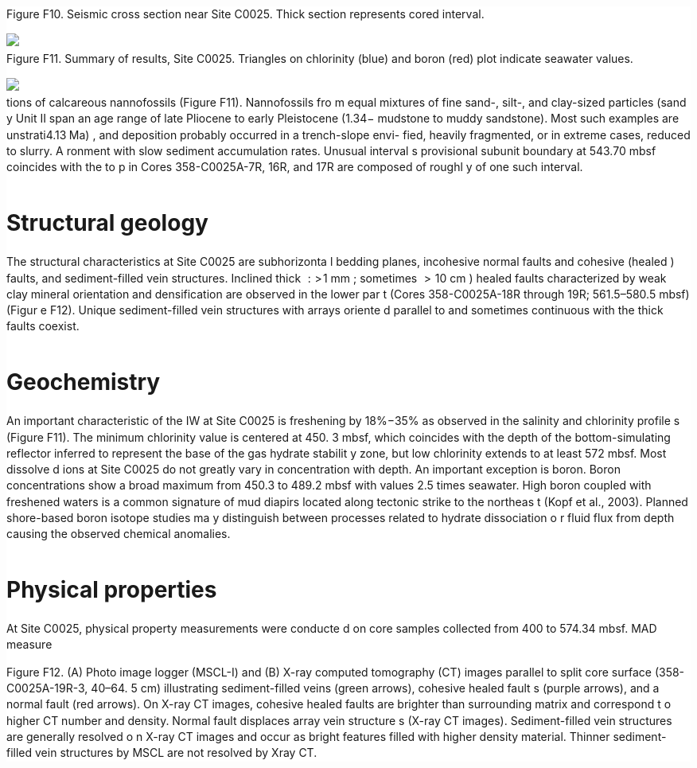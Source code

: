 Figure F10. Seismic cross section near Site C0025. Thick section represents cored interval.  

![](images/b81ae13b4d667ce01d5637371c6a49b3841f7ad65b28622187a2641e17e7b3ba.jpg)  
Figure F11. Summary of results, Site C0025. Triangles on chlorinity (blue) and boron (red) plot indicate seawater values.  

![](images/ad8f43376d6e9ac6430a91aa74ce816aa3f0d60fff1900534ca648ef9850e3bb.jpg)  
tions of calcareous nannofossils (Figure F11). Nannofossils fro m equal mixtures of fine sand-, silt-, and clay-sized particles (sand y Unit II span an age range of late Pliocene to early Pleistocene $\left(1.34-\right.$ mudstone to muddy sandstone). Most such examples are unstrati$4.13\;\mathrm{Ma})$ , and deposition probably occurred in a trench-slope envi- fied, heavily fragmented, or in extreme cases, reduced to slurry.  A ronment with slow sediment accumulation rates. Unusual interval s provisional subunit boundary at 543.70 mbsf coincides with the to p in Cores 358-C0025A-7R, 16R, and 17R are composed of roughl y of one such interval.  

# Structural geology  

The structural characteristics at Site C0025 are subhorizonta l bedding planes, incohesive normal faults and cohesive (healed ) faults, and sediment-filled vein structures. Inclined thick $:>\!1\ \mathrm{mm}$ ; sometimes ${>}10~\mathrm{cm}$ ) healed faults characterized by weak clay mineral orientation and densification are observed in the lower par t (Cores 358-C0025A-18R through 19R; 561.5–580.5 mbsf) (Figur e F12). Unique sediment-filled vein structures with arrays oriente d parallel to and sometimes continuous with the thick faults coexist.  

# Geochemistry  

An important characteristic of the IW at Site C0025 is freshening by $18\%{-35\%}$ as observed in the salinity and chlorinity profile s (Figure F11). The minimum chlorinity value is centered at 450. 3 mbsf, which coincides with the depth of the bottom-simulating reflector inferred to represent the base of the gas hydrate stabilit y zone, but low chlorinity extends to at least 572 mbsf. Most dissolve d ions at Site C0025 do not greatly vary in concentration with depth. An important exception is boron. Boron concentrations show  a broad maximum from 450.3 to 489.2 mbsf with values 2.5 times seawater. High boron coupled with freshened waters is a common signature of mud diapirs located along tectonic strike to the northeas t (Kopf et al., 2003). Planned shore-based boron isotope studies ma y distinguish between processes related to hydrate dissociation o r fluid flux from depth causing the observed chemical anomalies.  

# Physical properties  

At Site C0025, physical property measurements were conducte d on core samples collected from 400 to 574.34 mbsf. MAD measure  

Figure F12. (A) Photo image logger (MSCL-I) and (B) X-ray computed tomography (CT) images parallel to split core surface (358-C0025A-19R-3, 40–64. 5 cm) illustrating sediment-filled veins (green arrows), cohesive healed fault s (purple arrows), and a normal fault (red arrows). On X-ray CT images, cohesive healed faults are brighter than surrounding matrix and correspond t o higher CT number and density. Normal fault displaces array vein structure s (X-ray CT images). Sediment-filled vein structures are generally resolved o n X-ray CT images and occur as bright features filled with higher density material. Thinner sediment-filled vein structures by MSCL are not resolved by Xray CT.  
